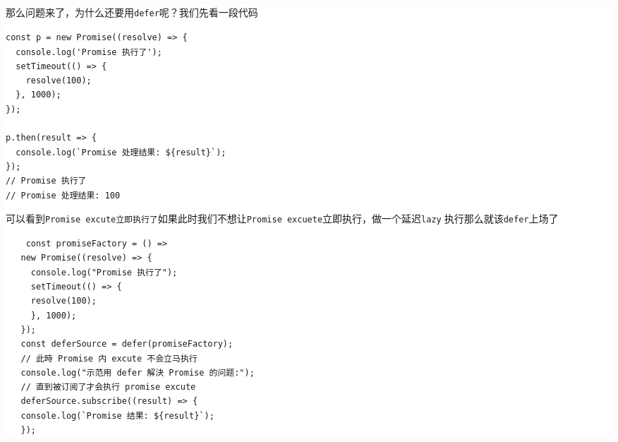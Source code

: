 那么问题来了，为什么还要用`defer`呢？我们先看一段代码

```
const p = new Promise((resolve) => {
  console.log('Promise 执行了');
  setTimeout(() => {
    resolve(100);
  }, 1000);
});

p.then(result => {
  console.log(`Promise 处理结果: ${result}`);
});
// Promise 执行了
// Promise 处理结果: 100
```

可以看到`Promise excute立即执行了`如果此时我们不想让`Promise excuete`立即执行，做一个延迟`lazy` 执行那么就该`defer`上场了

```
 	const promiseFactory = () =>
   new Promise((resolve) => {
     console.log("Promise 执行了");
     setTimeout(() => {
     resolve(100);
     }, 1000);
   });
   const deferSource = defer(promiseFactory);
   // 此時 Promise 内 excute 不会立马执行
   console.log("示范用 defer 解決 Promise 的问题:");
   // 直到被订阅了才会执行 promise excute
   deferSource.subscribe((result) => {
   console.log(`Promise 结果: ${result}`);
   });
```

